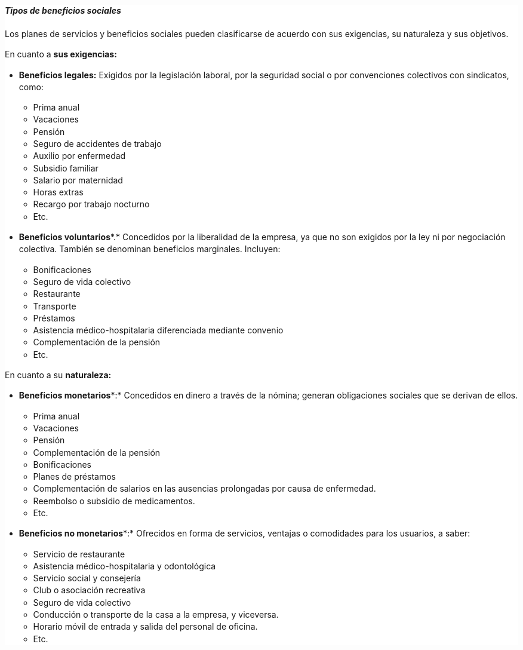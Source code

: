 #### ***Tipos de beneficios sociales***

Los planes de servicios y beneficios sociales pueden clasificarse de acuerdo con sus exigencias, su naturaleza y sus objetivos.

En cuanto a **sus exigencias:**

* **Beneficios legales:** Exigidos por la legislación laboral, por la seguridad social o por convenciones colectivos con sindicatos, como:

  * Prima anual  
  * Vacaciones  
  * Pensión  
  * Seguro de accidentes de trabajo  
  * Auxilio por enfermedad  
  * Subsidio familiar  
  * Salario por maternidad  
  * Horas extras  
  * Recargo por trabajo nocturno  
  * Etc.

* **Beneficios voluntarios***.* Concedidos por la liberalidad de la empresa, ya que no son exigidos por la ley ni por negociación colectiva. También se denominan beneficios marginales. Incluyen:  
  * Bonificaciones  
  * Seguro de vida colectivo  
  * Restaurante  
  * Transporte  
  * Préstamos  
  * Asistencia médico-hospitalaria diferenciada mediante convenio  
  * Complementación de la pensión  
  * Etc.

En cuanto a su **naturaleza:**

* **Beneficios monetarios***:* Concedidos en dinero a través de la nómina; generan obligaciones sociales que se derivan de ellos.  
  * Prima anual  
  * Vacaciones  
  * Pensión  
  * Complementación de la pensión  
  * Bonificaciones  
  * Planes de préstamos  
  * Complementación de salarios en las ausencias prolongadas por causa de enfermedad.  
  * Reembolso o subsidio de medicamentos.  
  * Etc.

* **Beneficios no monetarios***:* Ofrecidos en forma de servicios, ventajas o comodidades para los usuarios, a saber:  
  * Servicio de restaurante  
  * Asistencia médico-hospitalaria y odontológica  
  * Servicio social y consejería  
  * Club o asociación recreativa  
  * Seguro de vida colectivo  
  * Conducción o transporte de la casa a la empresa, y viceversa.  
  * Horario móvil de entrada y salida del personal de oficina.  
  * Etc.
